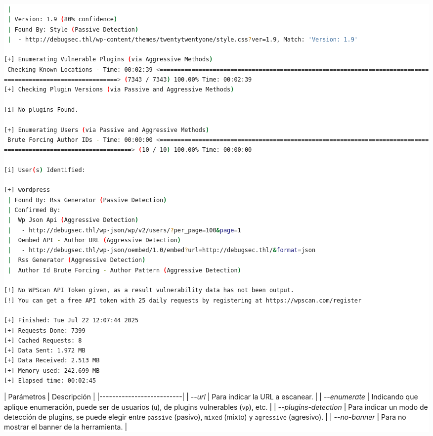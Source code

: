 ```bash
 |
 | Version: 1.9 (80% confidence)
 | Found By: Style (Passive Detection)
 |  - http://debugsec.thl/wp-content/themes/twentytwentyone/style.css?ver=1.9, Match: 'Version: 1.9'

[+] Enumerating Vulnerable Plugins (via Aggressive Methods)
 Checking Known Locations - Time: 00:02:39 <============================================================================================================> (7343 / 7343) 100.00% Time: 00:02:39
[+] Checking Plugin Versions (via Passive and Aggressive Methods)

[i] No plugins Found.

[+] Enumerating Users (via Passive and Aggressive Methods)
 Brute Forcing Author IDs - Time: 00:00:00 <================================================================================================================> (10 / 10) 100.00% Time: 00:00:00

[i] User(s) Identified:

[+] wordpress
 | Found By: Rss Generator (Passive Detection)
 | Confirmed By:
 |  Wp Json Api (Aggressive Detection)
 |   - http://debugsec.thl/wp-json/wp/v2/users/?per_page=100&page=1
 |  Oembed API - Author URL (Aggressive Detection)
 |   - http://debugsec.thl/wp-json/oembed/1.0/embed?url=http://debugsec.thl/&format=json
 |  Rss Generator (Aggressive Detection)
 |  Author Id Brute Forcing - Author Pattern (Aggressive Detection)

[!] No WPScan API Token given, as a result vulnerability data has not been output.
[!] You can get a free API token with 25 daily requests by registering at https://wpscan.com/register

[+] Finished: Tue Jul 22 12:07:44 2025
[+] Requests Done: 7399
[+] Cached Requests: 8
[+] Data Sent: 1.972 MB
[+] Data Received: 2.513 MB
[+] Memory used: 242.699 MB
[+] Elapsed time: 00:02:45
```

| Parámetros | Descripción |
|--------------------------|
| *--url*    | Para indicar la URL a escanear. |
| *--enumerate* | Indicando que aplique enumeración, puede ser de usuarios (`u`), de plugins vulnerables (`vp`), etc. |
| *--plugins-detection* | Para indicar un modo de detección de plugins, se puede elegir entre `passive` (pasivo), `mixed` (mixto) y `agressive` (agresivo). |
| *--no-banner* | Para no mostrar el banner de la herramienta. |
